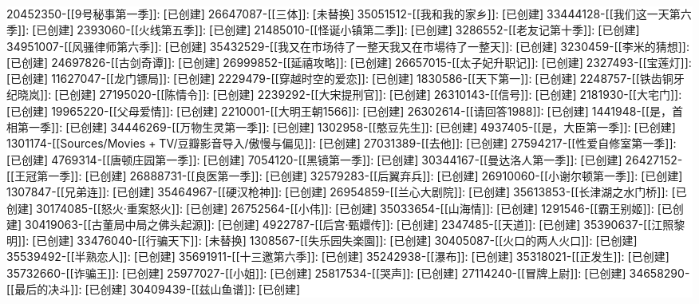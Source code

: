 20452350-[[9号秘事第一季]]:  [已创建]
26647087-[[三体]]:  [未替换]
35051512-[[我和我的家乡]]:  [已创建]
33444128-[[我们这一天第六季]]:  [已创建]
2393060-[[火线第五季]]:  [已创建]
21485010-[[怪诞小镇第二季]]:  [已创建]
3286552-[[老友记第十季]]:  [已创建]
34951007-[[风骚律师第六季]]:  [已创建]
35432529-[[我又在市场待了一整天我又在市場待了一整天]]:  [已创建]
3230459-[[李米的猜想]]:  [已创建]
24697826-[[古剑奇谭]]:  [已创建]
26999852-[[延禧攻略]]:  [已创建]
26657015-[[太子妃升职记]]:  [已创建]
2327493-[[宝莲灯]]:  [已创建]
11627047-[[龙门镖局]]:  [已创建]
2229479-[[穿越时空的爱恋]]:  [已创建]
1830586-[[天下第一]]:  [已创建]
2248757-[[铁齿铜牙纪晓岚]]:  [已创建]
27195020-[[陈情令]]:  [已创建]
2239292-[[大宋提刑官]]:  [已创建]
26310143-[[信号]]:  [已创建]
2181930-[[大宅门]]:  [已创建]
19965220-[[父母爱情]]:  [已创建]
2210001-[[大明王朝1566]]:  [已创建]
26302614-[[请回答1988]]:  [已创建]
1441948-[[是，首相第一季]]:  [已创建]
34446269-[[万物生灵第一季]]:  [已创建]
1302958-[[憨豆先生]]:  [已创建]
4937405-[[是，大臣第一季]]:  [已创建]
1301174-[[Sources/Movies + TV/豆瓣影音导入/傲慢与偏见]]:  [已创建]
27031389-[[去他]]:  [已创建]
27594217-[[性爱自修室第一季]]:  [已创建]
4769314-[[唐顿庄园第一季]]:  [已创建]
7054120-[[黑镜第一季]]:  [已创建]
30344167-[[曼达洛人第一季]]:  [已创建]
26427152-[[王冠第一季]]:  [已创建]
26888731-[[良医第一季]]:  [已创建]
32579283-[[后翼弃兵]]:  [已创建]
26910060-[[小谢尔顿第一季]]:  [已创建]
1307847-[[兄弟连]]:  [已创建]
35464967-[[硬汉枪神]]:  [已创建]
26954859-[[兰心大剧院]]:  [已创建]
35613853-[[长津湖之水门桥]]:  [已创建]
30174085-[[怒火·重案怒火]]:  [已创建]
26752564-[[小伟]]:  [已创建]
35033654-[[山海情]]:  [已创建]
1291546-[[霸王别姬]]:  [已创建]
30419063-[[古董局中局之佛头起源]]:  [已创建]
4922787-[[后宫·甄嬛传]]:  [已创建]
2347485-[[天道]]:  [已创建]
35390637-[[江照黎明]]:  [已创建]
33476040-[[行骗天下]]:  [未替换]
1308567-[[失乐园失楽園]]:  [已创建]
30405087-[[火口的两人火口]]:  [已创建]
35539492-[[半熟恋人]]:  [已创建]
35691911-[[十三邀第六季]]:  [已创建]
35242938-[[瀑布]]:  [已创建]
35318021-[[正发生]]:  [已创建]
35732660-[[诈骗王]]:  [已创建]
25977027-[[小姐]]:  [已创建]
25817534-[[哭声]]:  [已创建]
27114240-[[冒牌上尉]]:  [已创建]
34658290-[[最后的决斗]]:  [已创建]
30409439-[[兹山鱼谱]]:  [已创建]